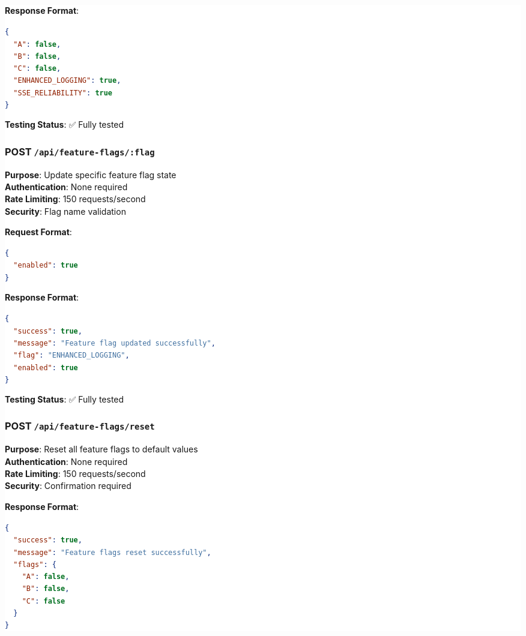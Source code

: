 **Response Format**:
```json
{
  "A": false,
  "B": false,
  "C": false,
  "ENHANCED_LOGGING": true,
  "SSE_RELIABILITY": true
}
```

**Testing Status**: ✅ Fully tested

### POST `/api/feature-flags/:flag`
**Purpose**: Update specific feature flag state  
**Authentication**: None required  
**Rate Limiting**: 150 requests/second  
**Security**: Flag name validation

**Request Format**:
```json
{
  "enabled": true
}
```

**Response Format**:
```json
{
  "success": true,
  "message": "Feature flag updated successfully",
  "flag": "ENHANCED_LOGGING",
  "enabled": true
}
```

**Testing Status**: ✅ Fully tested

### POST `/api/feature-flags/reset`
**Purpose**: Reset all feature flags to default values  
**Authentication**: None required  
**Rate Limiting**: 150 requests/second  
**Security**: Confirmation required

**Response Format**:
```json
{
  "success": true,
  "message": "Feature flags reset successfully",
  "flags": {
    "A": false,
    "B": false,
    "C": false
  }
}
```
